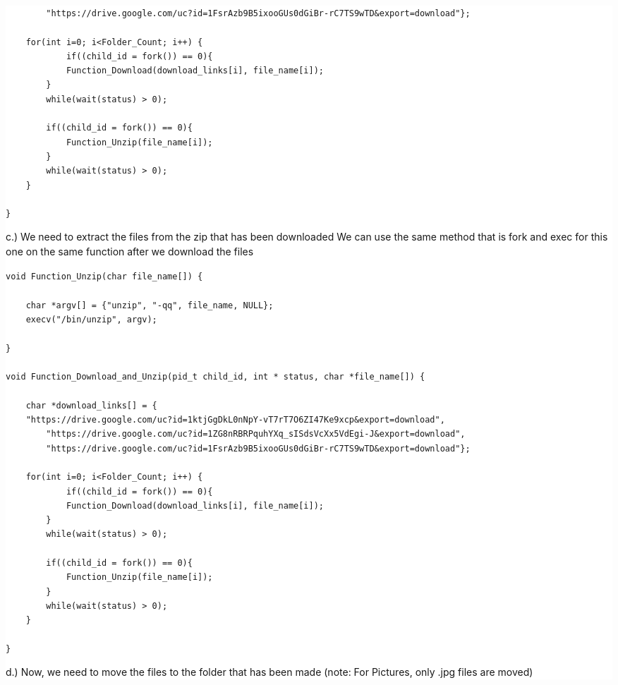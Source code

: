 ```
        "https://drive.google.com/uc?id=1FsrAzb9B5ixooGUs0dGiBr-rC7TS9wTD&export=download"};
    
	for(int i=0; i<Folder_Count; i++) {
        	if((child_id = fork()) == 0){
			Function_Download(download_links[i], file_name[i]);
		}
		while(wait(status) > 0);

		if((child_id = fork()) == 0){
			Function_Unzip(file_name[i]);
		}
		while(wait(status) > 0);
	}

}
```

c.) 
We need to extract the files from the zip that has been downloaded
We can use the same method that is fork and exec for this one on the same function after we download the files
```
void Function_Unzip(char file_name[]) {

	char *argv[] = {"unzip", "-qq", file_name, NULL};
	execv("/bin/unzip", argv);

}

void Function_Download_and_Unzip(pid_t child_id, int * status, char *file_name[]) {

	char *download_links[] = {
	"https://drive.google.com/uc?id=1ktjGgDkL0nNpY-vT7rT7O6ZI47Ke9xcp&export=download",
        "https://drive.google.com/uc?id=1ZG8nRBRPquhYXq_sISdsVcXx5VdEgi-J&export=download",
        "https://drive.google.com/uc?id=1FsrAzb9B5ixooGUs0dGiBr-rC7TS9wTD&export=download"};
    
	for(int i=0; i<Folder_Count; i++) {
        	if((child_id = fork()) == 0){
			Function_Download(download_links[i], file_name[i]);
		}
		while(wait(status) > 0);

		if((child_id = fork()) == 0){
			Function_Unzip(file_name[i]);
		}
		while(wait(status) > 0);
	}

}
```

d.) 
Now, we need to move the files to the folder that has been made
(note: For Pictures, only .jpg files are moved)
